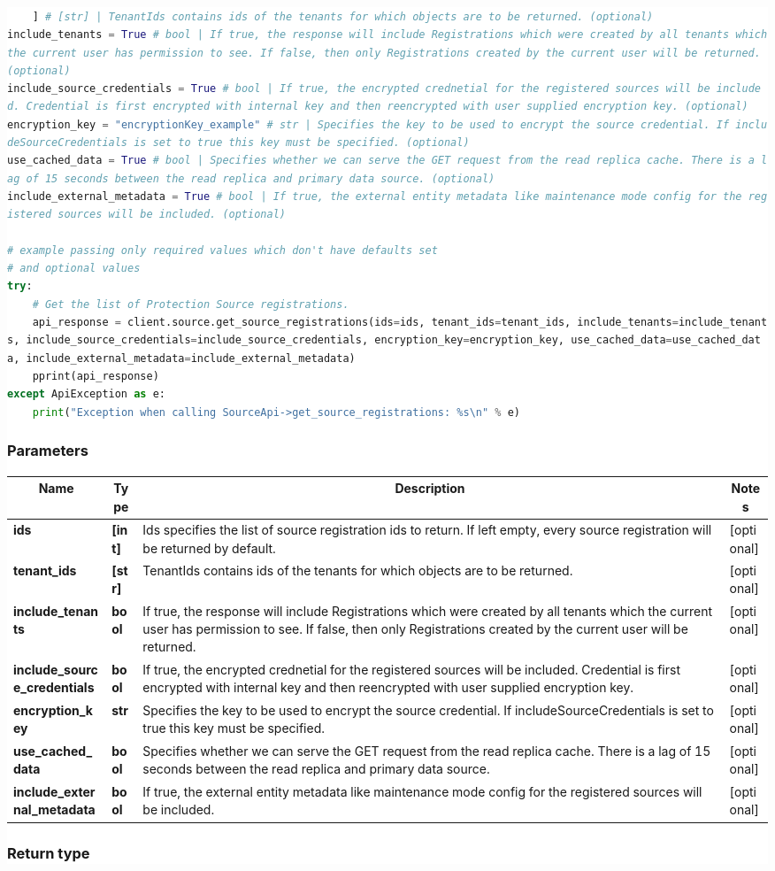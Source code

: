 ```python
    ] # [str] | TenantIds contains ids of the tenants for which objects are to be returned. (optional)
include_tenants = True # bool | If true, the response will include Registrations which were created by all tenants which the current user has permission to see. If false, then only Registrations created by the current user will be returned. (optional)
include_source_credentials = True # bool | If true, the encrypted crednetial for the registered sources will be included. Credential is first encrypted with internal key and then reencrypted with user supplied encryption key. (optional)
encryption_key = "encryptionKey_example" # str | Specifies the key to be used to encrypt the source credential. If includeSourceCredentials is set to true this key must be specified. (optional)
use_cached_data = True # bool | Specifies whether we can serve the GET request from the read replica cache. There is a lag of 15 seconds between the read replica and primary data source. (optional)
include_external_metadata = True # bool | If true, the external entity metadata like maintenance mode config for the registered sources will be included. (optional)

# example passing only required values which don't have defaults set
# and optional values
try:
	# Get the list of Protection Source registrations.
	api_response = client.source.get_source_registrations(ids=ids, tenant_ids=tenant_ids, include_tenants=include_tenants, include_source_credentials=include_source_credentials, encryption_key=encryption_key, use_cached_data=use_cached_data, include_external_metadata=include_external_metadata)
	pprint(api_response)
except ApiException as e:
	print("Exception when calling SourceApi->get_source_registrations: %s\n" % e)
```


### Parameters

Name | Type | Description  | Notes
------------- | ------------- | ------------- | -------------
 **ids** | **[int]**| Ids specifies the list of source registration ids to return. If left empty, every source registration will be returned by default. | [optional]
 **tenant_ids** | **[str]**| TenantIds contains ids of the tenants for which objects are to be returned. | [optional]
 **include_tenants** | **bool**| If true, the response will include Registrations which were created by all tenants which the current user has permission to see. If false, then only Registrations created by the current user will be returned. | [optional]
 **include_source_credentials** | **bool**| If true, the encrypted crednetial for the registered sources will be included. Credential is first encrypted with internal key and then reencrypted with user supplied encryption key. | [optional]
 **encryption_key** | **str**| Specifies the key to be used to encrypt the source credential. If includeSourceCredentials is set to true this key must be specified. | [optional]
 **use_cached_data** | **bool**| Specifies whether we can serve the GET request from the read replica cache. There is a lag of 15 seconds between the read replica and primary data source. | [optional]
 **include_external_metadata** | **bool**| If true, the external entity metadata like maintenance mode config for the registered sources will be included. | [optional]

### Return type
